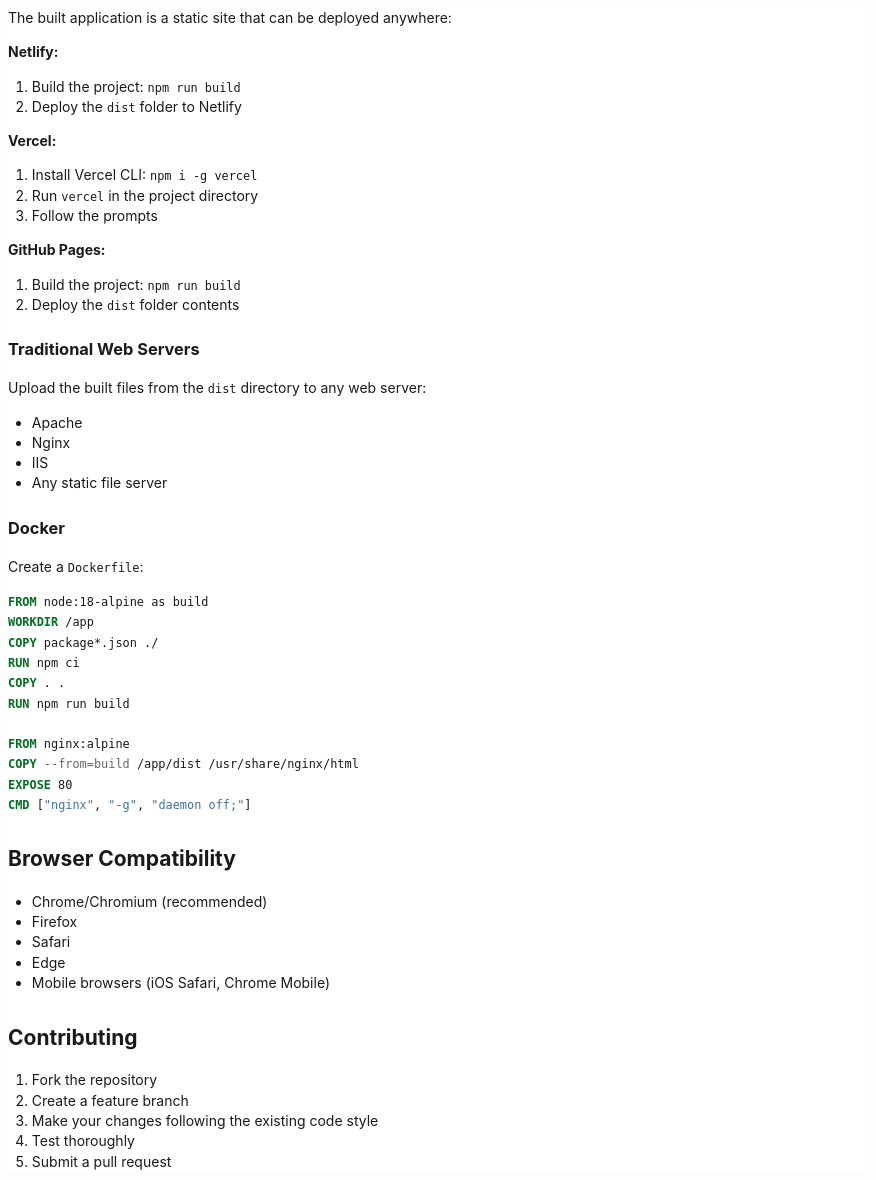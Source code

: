 The built application is a static site that can be deployed anywhere:

**Netlify:**
1. Build the project: `npm run build`
2. Deploy the `dist` folder to Netlify

**Vercel:**
1. Install Vercel CLI: `npm i -g vercel`
2. Run `vercel` in the project directory
3. Follow the prompts

**GitHub Pages:**
1. Build the project: `npm run build`
2. Deploy the `dist` folder contents

### Traditional Web Servers

Upload the built files from the `dist` directory to any web server:
- Apache
- Nginx
- IIS
- Any static file server

### Docker

Create a `Dockerfile`:
```dockerfile
FROM node:18-alpine as build
WORKDIR /app
COPY package*.json ./
RUN npm ci
COPY . .
RUN npm run build

FROM nginx:alpine
COPY --from=build /app/dist /usr/share/nginx/html
EXPOSE 80
CMD ["nginx", "-g", "daemon off;"]
```

## Browser Compatibility

- Chrome/Chromium (recommended)
- Firefox
- Safari
- Edge
- Mobile browsers (iOS Safari, Chrome Mobile)

## Contributing

1. Fork the repository
2. Create a feature branch
3. Make your changes following the existing code style
4. Test thoroughly
5. Submit a pull request
